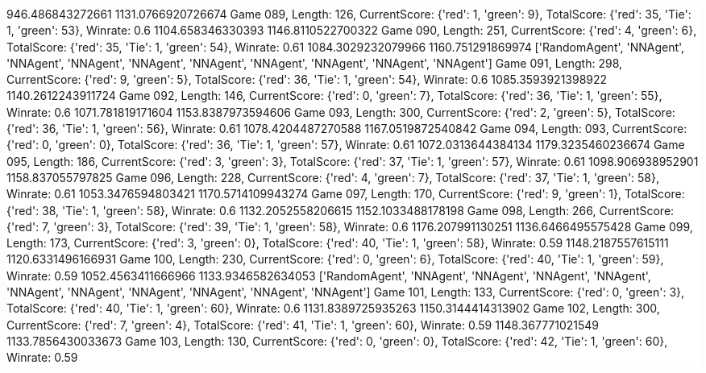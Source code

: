 946.486843272661
1131.0766920726674
Game 089, Length: 126,      CurrentScore: {'red': 1, 'green': 9},      TotalScore: {'red': 35, 'Tie': 1, 'green': 53},  Winrate: 0.6
1104.658346330393
1146.8110522700322
Game 090, Length: 251,      CurrentScore: {'red': 4, 'green': 6},      TotalScore: {'red': 35, 'Tie': 1, 'green': 54},  Winrate: 0.61
1084.3029232079966
1160.751291869974
['RandomAgent', 'NNAgent', 'NNAgent', 'NNAgent', 'NNAgent', 'NNAgent', 'NNAgent', 'NNAgent', 'NNAgent', 'NNAgent']
Game 091, Length: 298,      CurrentScore: {'red': 9, 'green': 5},      TotalScore: {'red': 36, 'Tie': 1, 'green': 54},  Winrate: 0.6
1085.3593921398922
1140.2612243911724
Game 092, Length: 146,      CurrentScore: {'red': 0, 'green': 7},      TotalScore: {'red': 36, 'Tie': 1, 'green': 55},  Winrate: 0.6
1071.781819171604
1153.8387973594606
Game 093, Length: 300,      CurrentScore: {'red': 2, 'green': 5},      TotalScore: {'red': 36, 'Tie': 1, 'green': 56},  Winrate: 0.61
1078.4204487270588
1167.0519872540842
Game 094, Length: 093,      CurrentScore: {'red': 0, 'green': 0},      TotalScore: {'red': 36, 'Tie': 1, 'green': 57},  Winrate: 0.61
1072.0313644384134
1179.3235460236674
Game 095, Length: 186,      CurrentScore: {'red': 3, 'green': 3},      TotalScore: {'red': 37, 'Tie': 1, 'green': 57},  Winrate: 0.61
1098.906938952901
1158.837055797825
Game 096, Length: 228,      CurrentScore: {'red': 4, 'green': 7},      TotalScore: {'red': 37, 'Tie': 1, 'green': 58},  Winrate: 0.61
1053.3476594803421
1170.5714109943274
Game 097, Length: 170,      CurrentScore: {'red': 9, 'green': 1},      TotalScore: {'red': 38, 'Tie': 1, 'green': 58},  Winrate: 0.6
1132.2052558206615
1152.1033488178198
Game 098, Length: 266,      CurrentScore: {'red': 7, 'green': 3},      TotalScore: {'red': 39, 'Tie': 1, 'green': 58},  Winrate: 0.6
1176.207991130251
1136.6466495575428
Game 099, Length: 173,      CurrentScore: {'red': 3, 'green': 0},      TotalScore: {'red': 40, 'Tie': 1, 'green': 58},  Winrate: 0.59
1148.2187557615111
1120.6331496166931
Game 100, Length: 230,      CurrentScore: {'red': 0, 'green': 6},      TotalScore: {'red': 40, 'Tie': 1, 'green': 59},  Winrate: 0.59
1052.4563411666966
1133.9346582634053
['RandomAgent', 'NNAgent', 'NNAgent', 'NNAgent', 'NNAgent', 'NNAgent', 'NNAgent', 'NNAgent', 'NNAgent', 'NNAgent', 'NNAgent']
Game 101, Length: 133,      CurrentScore: {'red': 0, 'green': 3},      TotalScore: {'red': 40, 'Tie': 1, 'green': 60},  Winrate: 0.6
1131.8389725935263
1150.3144414313902
Game 102, Length: 300,      CurrentScore: {'red': 7, 'green': 4},      TotalScore: {'red': 41, 'Tie': 1, 'green': 60},  Winrate: 0.59
1148.367771021549
1133.7856430033673
Game 103, Length: 130,      CurrentScore: {'red': 0, 'green': 0},      TotalScore: {'red': 42, 'Tie': 1, 'green': 60},  Winrate: 0.59